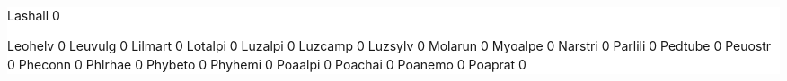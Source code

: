 Lashall 0
</td>
<td style="text-align:center;">
Leohelv 0
</td>
<td style="text-align:center;">
Leuvulg 0
</td>
<td style="text-align:center;">
Lilmart 0
</td>
<td style="text-align:center;">
Lotalpi 0
</td>
<td style="text-align:center;">
Luzalpi 0
</td>
<td style="text-align:center;">
Luzcamp 0
</td>
<td style="text-align:center;">
Luzsylv 0
</td>
<td style="text-align:center;">
Molarun 0
</td>
<td style="text-align:center;">
Myoalpe 0
</td>
<td style="text-align:center;">
Narstri 0
</td>
<td style="text-align:center;">
Parlili 0
</td>
<td style="text-align:center;">
Pedtube 0
</td>
<td style="text-align:center;">
Peuostr 0
</td>
<td style="text-align:center;">
Pheconn 0
</td>
<td style="text-align:center;">
Phlrhae 0
</td>
<td style="text-align:center;">
Phybeto 0
</td>
<td style="text-align:center;">
Phyhemi 0
</td>
<td style="text-align:center;">
Poaalpi 0
</td>
<td style="text-align:center;">
Poachai 0
</td>
<td style="text-align:center;">
Poanemo 0
</td>
<td style="text-align:center;">
Poaprat 0